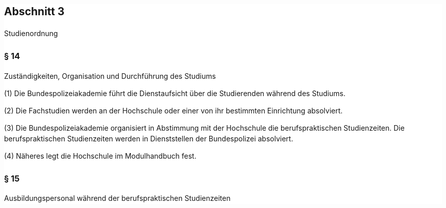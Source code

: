 </div>

</div>

</div>

</div>

<span id="BJNR326110017BJNG000300000.html"></span>

## Abschnitt 3  
Studienordnung

<span id="BJNR326110017BJNE001500000.html"></span>

### § 14  
Zuständigkeiten, Organisation und Durchführung des Studiums

<div>

<div class="jnhtml">

<div>

<div class="jurAbsatz">

(1) Die Bundespolizeiakademie führt die Dienstaufsicht über die
Studierenden während des Studiums.

</div>

<div class="jurAbsatz">

(2) Die Fachstudien werden an der Hochschule oder einer von ihr
bestimmten Einrichtung absolviert.

</div>

<div class="jurAbsatz">

(3) Die Bundespolizeiakademie organisiert in Abstimmung mit der
Hochschule die berufspraktischen Studienzeiten. Die berufspraktischen
Studienzeiten werden in Dienststellen der Bundespolizei absolviert.

</div>

<div class="jurAbsatz">

(4) Näheres legt die Hochschule im Modulhandbuch fest.

</div>

</div>

</div>

</div>

<span id="BJNR326110017BJNE001600000.html"></span>

### § 15  
Ausbildungspersonal während der berufspraktischen Studienzeiten
